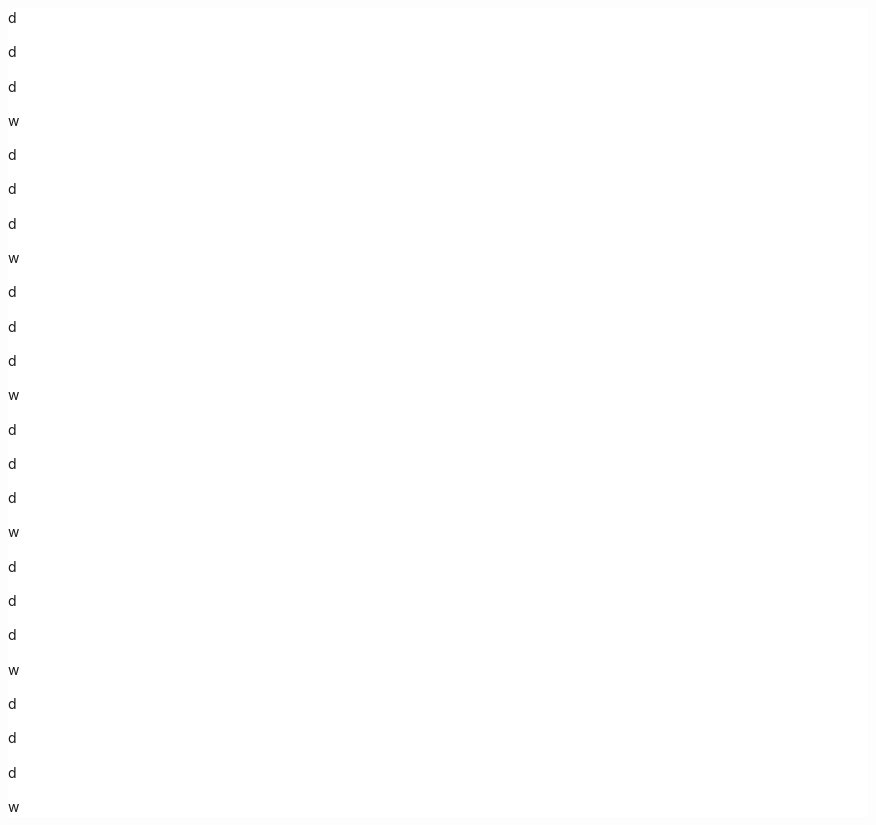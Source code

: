 <p/>
d
<p/>
d
<p/>
d
<p/>
w
<p/>
d
<p/>
d
<p/>
d
<p/>
w
<p/>
d
<p/>
d
<p/>
d
<p/>
w
<p/>

<div  id="complications">
</div>


<p/>
d
<p/>
d
<p/>
d
<p/>
w
<p/>
d
<p/>
d
<p/>
d
<p/>
w
<p/>
d
<p/>
d
<p/>
d
<p/>
w
<p/>
